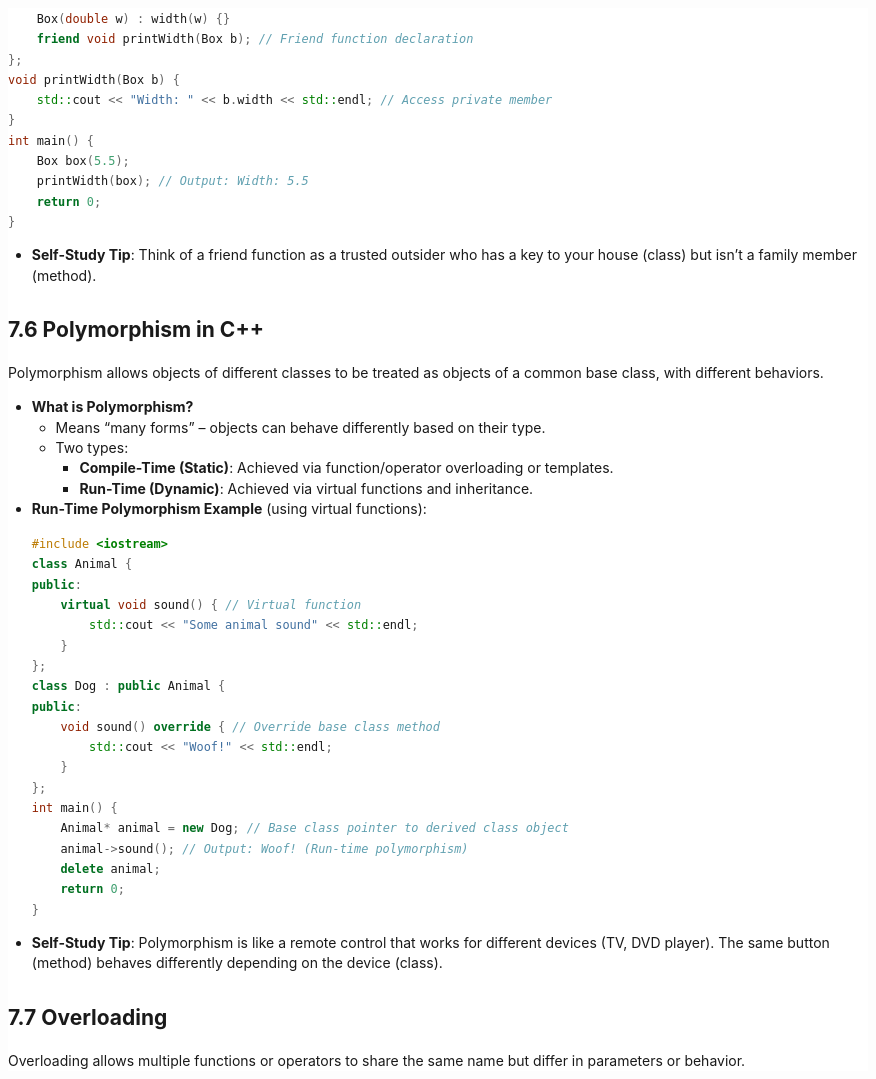   ```cpp
      Box(double w) : width(w) {}
      friend void printWidth(Box b); // Friend function declaration
  };
  void printWidth(Box b) {
      std::cout << "Width: " << b.width << std::endl; // Access private member
  }
  int main() {
      Box box(5.5);
      printWidth(box); // Output: Width: 5.5
      return 0;
  }
  ```
- **Self-Study Tip**: Think of a friend function as a trusted outsider who has a key to your house (class) but isn’t a family member (method).

## 7.6 Polymorphism in C++
Polymorphism allows objects of different classes to be treated as objects of a common base class, with different behaviors.

- **What is Polymorphism?**
  - Means “many forms” – objects can behave differently based on their type.
  - Two types:
    - **Compile-Time (Static)**: Achieved via function/operator overloading or templates.
    - **Run-Time (Dynamic)**: Achieved via virtual functions and inheritance.
- **Run-Time Polymorphism Example** (using virtual functions):
  ```cpp
  #include <iostream>
  class Animal {
  public:
      virtual void sound() { // Virtual function
          std::cout << "Some animal sound" << std::endl;
      }
  };
  class Dog : public Animal {
  public:
      void sound() override { // Override base class method
          std::cout << "Woof!" << std::endl;
      }
  };
  int main() {
      Animal* animal = new Dog; // Base class pointer to derived class object
      animal->sound(); // Output: Woof! (Run-time polymorphism)
      delete animal;
      return 0;
  }
  ```
- **Self-Study Tip**: Polymorphism is like a remote control that works for different devices (TV, DVD player). The same button (method) behaves differently depending on the device (class).

## 7.7 Overloading
Overloading allows multiple functions or operators to share the same name but differ in parameters or behavior.
